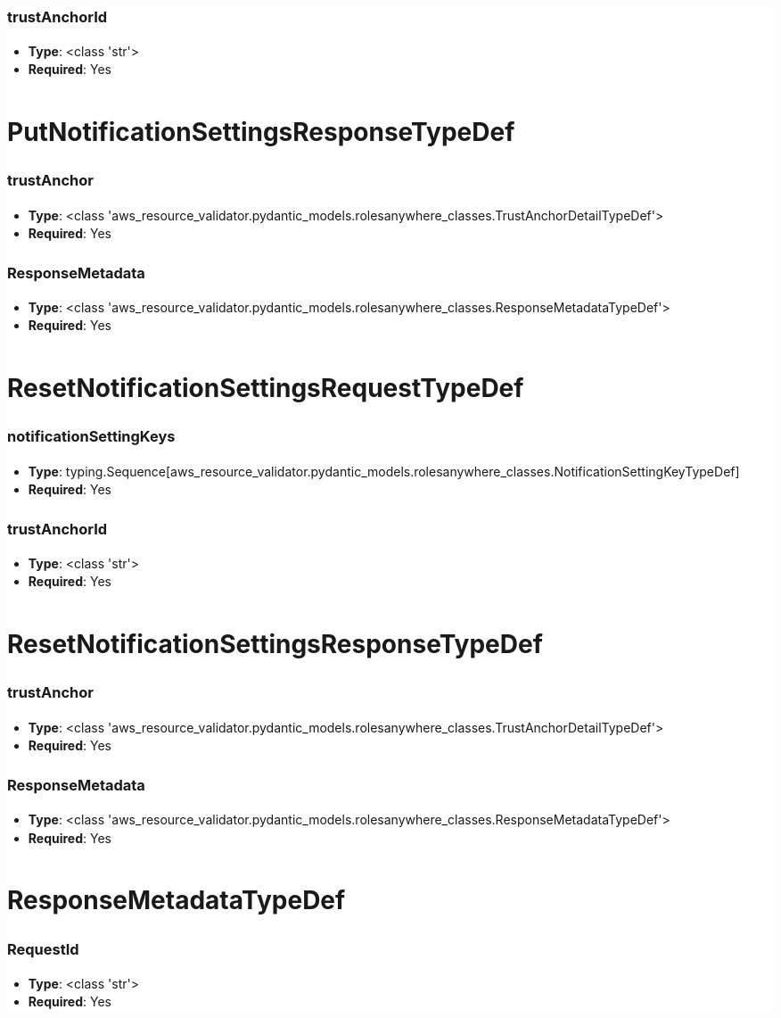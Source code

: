 ### trustAnchorId
- **Type**: <class 'str'>
- **Required**: Yes


# PutNotificationSettingsResponseTypeDef

### trustAnchor
- **Type**: <class 'aws_resource_validator.pydantic_models.rolesanywhere_classes.TrustAnchorDetailTypeDef'>
- **Required**: Yes

### ResponseMetadata
- **Type**: <class 'aws_resource_validator.pydantic_models.rolesanywhere_classes.ResponseMetadataTypeDef'>
- **Required**: Yes


# ResetNotificationSettingsRequestTypeDef

### notificationSettingKeys
- **Type**: typing.Sequence[aws_resource_validator.pydantic_models.rolesanywhere_classes.NotificationSettingKeyTypeDef]
- **Required**: Yes

### trustAnchorId
- **Type**: <class 'str'>
- **Required**: Yes


# ResetNotificationSettingsResponseTypeDef

### trustAnchor
- **Type**: <class 'aws_resource_validator.pydantic_models.rolesanywhere_classes.TrustAnchorDetailTypeDef'>
- **Required**: Yes

### ResponseMetadata
- **Type**: <class 'aws_resource_validator.pydantic_models.rolesanywhere_classes.ResponseMetadataTypeDef'>
- **Required**: Yes


# ResponseMetadataTypeDef

### RequestId
- **Type**: <class 'str'>
- **Required**: Yes
